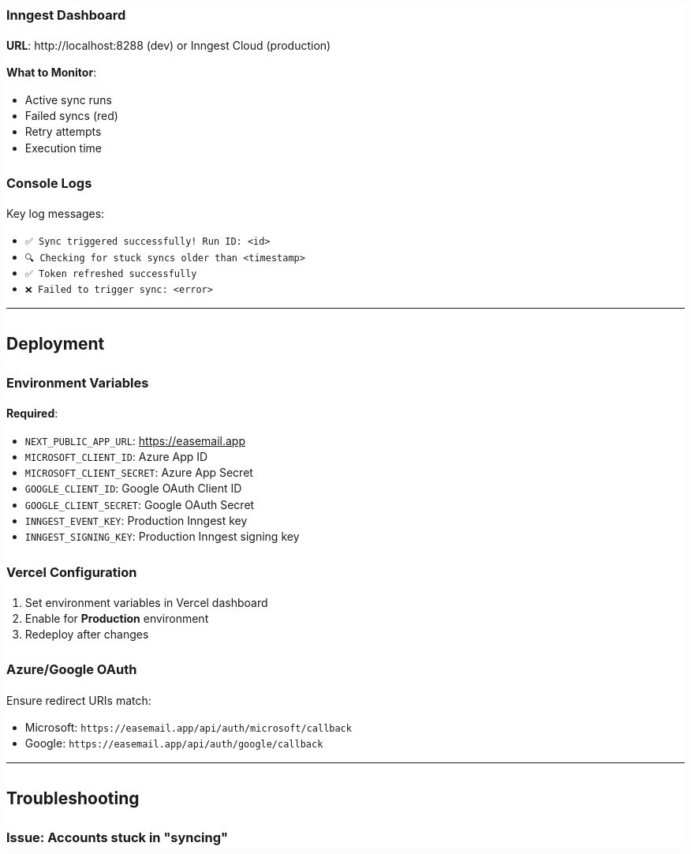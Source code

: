### Inngest Dashboard

**URL**: http://localhost:8288 (dev) or Inngest Cloud (production)

**What to Monitor**:

- Active sync runs
- Failed syncs (red)
- Retry attempts
- Execution time

### Console Logs

Key log messages:

- `✅ Sync triggered successfully! Run ID: <id>`
- `🔍 Checking for stuck syncs older than <timestamp>`
- `✅ Token refreshed successfully`
- `❌ Failed to trigger sync: <error>`

---

## Deployment

### Environment Variables

**Required**:

- `NEXT_PUBLIC_APP_URL`: https://easemail.app
- `MICROSOFT_CLIENT_ID`: Azure App ID
- `MICROSOFT_CLIENT_SECRET`: Azure App Secret
- `GOOGLE_CLIENT_ID`: Google OAuth Client ID
- `GOOGLE_CLIENT_SECRET`: Google OAuth Secret
- `INNGEST_EVENT_KEY`: Production Inngest key
- `INNGEST_SIGNING_KEY`: Production Inngest signing key

### Vercel Configuration

1. Set environment variables in Vercel dashboard
2. Enable for **Production** environment
3. Redeploy after changes

### Azure/Google OAuth

Ensure redirect URIs match:

- Microsoft: `https://easemail.app/api/auth/microsoft/callback`
- Google: `https://easemail.app/api/auth/google/callback`

---

## Troubleshooting

### Issue: Accounts stuck in "syncing"
